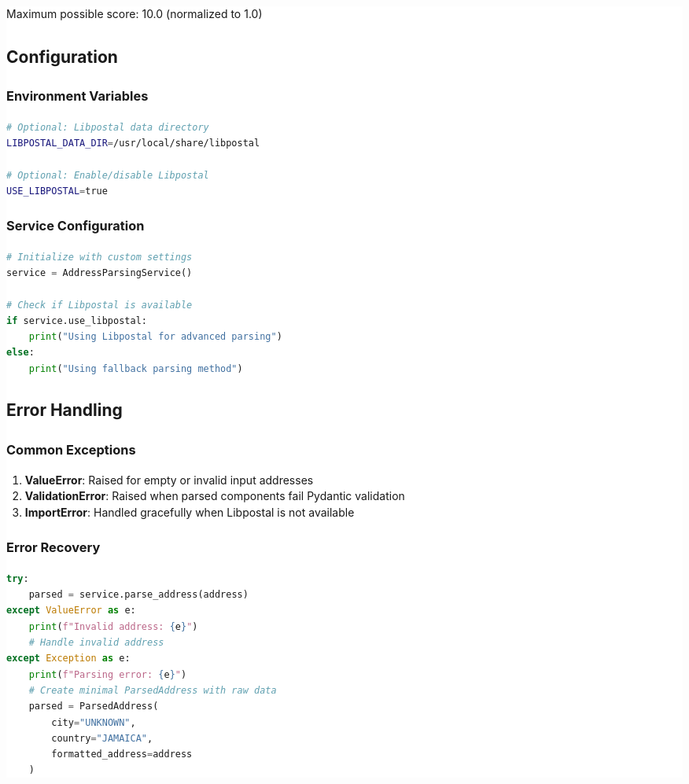 Maximum possible score: 10.0 (normalized to 1.0)

## Configuration

### Environment Variables

```bash
# Optional: Libpostal data directory
LIBPOSTAL_DATA_DIR=/usr/local/share/libpostal

# Optional: Enable/disable Libpostal
USE_LIBPOSTAL=true
```

### Service Configuration

```python
# Initialize with custom settings
service = AddressParsingService()

# Check if Libpostal is available
if service.use_libpostal:
    print("Using Libpostal for advanced parsing")
else:
    print("Using fallback parsing method")
```

## Error Handling

### Common Exceptions

1. **ValueError**: Raised for empty or invalid input addresses
2. **ValidationError**: Raised when parsed components fail Pydantic validation
3. **ImportError**: Handled gracefully when Libpostal is not available

### Error Recovery

```python
try:
    parsed = service.parse_address(address)
except ValueError as e:
    print(f"Invalid address: {e}")
    # Handle invalid address
except Exception as e:
    print(f"Parsing error: {e}")
    # Create minimal ParsedAddress with raw data
    parsed = ParsedAddress(
        city="UNKNOWN",
        country="JAMAICA",
        formatted_address=address
    )
```
